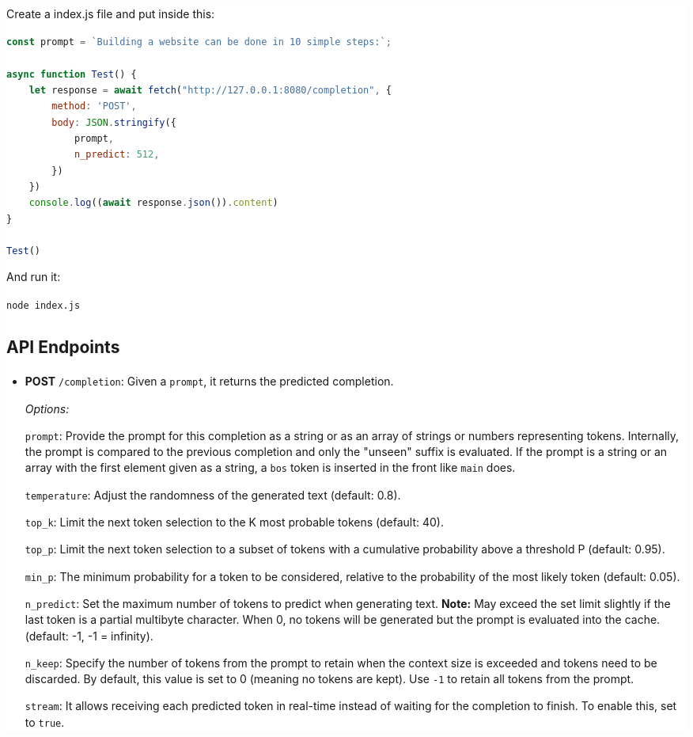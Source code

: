 Create a index.js file and put inside this:

```javascript
const prompt = `Building a website can be done in 10 simple steps:`;

async function Test() {
    let response = await fetch("http://127.0.0.1:8080/completion", {
        method: 'POST',
        body: JSON.stringify({
            prompt,
            n_predict: 512,
        })
    })
    console.log((await response.json()).content)
}

Test()
```

And run it:

```bash
node index.js
```

## API Endpoints

-   **POST** `/completion`: Given a `prompt`, it returns the predicted completion.

    *Options:*

    `prompt`: Provide the prompt for this completion as a string or as an array of strings or numbers representing tokens. Internally, the prompt is compared to the previous completion and only the "unseen" suffix is evaluated. If the prompt is a string or an array with the first element given as a string, a `bos` token is inserted in the front like `main` does.

    `temperature`: Adjust the randomness of the generated text (default: 0.8).

    `top_k`: Limit the next token selection to the K most probable tokens (default: 40).

    `top_p`: Limit the next token selection to a subset of tokens with a cumulative probability above a threshold P (default: 0.95).

    `min_p`: The minimum probability for a token to be considered, relative to the probability of the most likely token (default: 0.05).

    `n_predict`: Set the maximum number of tokens to predict when generating text. **Note:** May exceed the set limit slightly if the last token is a partial multibyte character. When 0, no tokens will be generated but the prompt is evaluated into the cache. (default: -1, -1 = infinity).

    `n_keep`: Specify the number of tokens from the prompt to retain when the context size is exceeded and tokens need to be discarded.
    By default, this value is set to 0 (meaning no tokens are kept). Use `-1` to retain all tokens from the prompt.

    `stream`: It allows receiving each predicted token in real-time instead of waiting for the completion to finish. To enable this, set to `true`.
